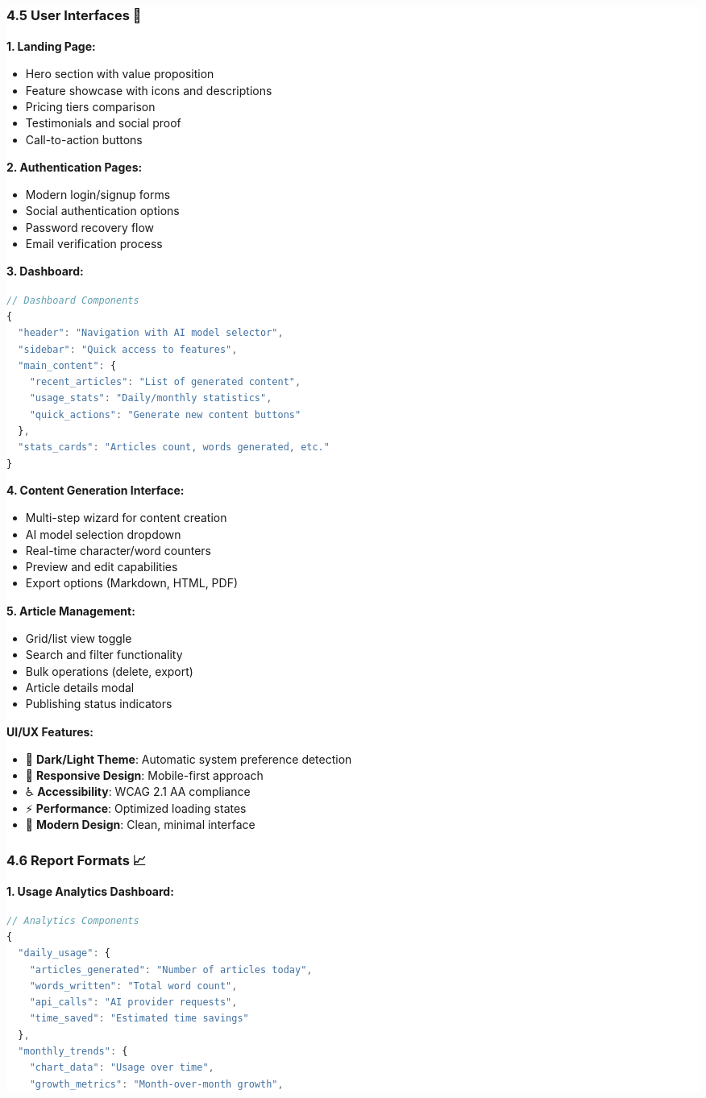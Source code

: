 ### 4.5 User Interfaces 🎨

**1. Landing Page:**
- Hero section with value proposition
- Feature showcase with icons and descriptions
- Pricing tiers comparison
- Testimonials and social proof
- Call-to-action buttons

**2. Authentication Pages:**
- Modern login/signup forms
- Social authentication options
- Password recovery flow
- Email verification process

**3. Dashboard:**
```typescript
// Dashboard Components
{
  "header": "Navigation with AI model selector",
  "sidebar": "Quick access to features",
  "main_content": {
    "recent_articles": "List of generated content",
    "usage_stats": "Daily/monthly statistics",
    "quick_actions": "Generate new content buttons"
  },
  "stats_cards": "Articles count, words generated, etc."
}
```

**4. Content Generation Interface:**
- Multi-step wizard for content creation
- AI model selection dropdown
- Real-time character/word counters
- Preview and edit capabilities
- Export options (Markdown, HTML, PDF)

**5. Article Management:**
- Grid/list view toggle
- Search and filter functionality
- Bulk operations (delete, export)
- Article details modal
- Publishing status indicators

**UI/UX Features:**
- 🌙 **Dark/Light Theme**: Automatic system preference detection
- 📱 **Responsive Design**: Mobile-first approach
- ♿ **Accessibility**: WCAG 2.1 AA compliance
- ⚡ **Performance**: Optimized loading states
- 🎨 **Modern Design**: Clean, minimal interface

### 4.6 Report Formats 📈

**1. Usage Analytics Dashboard:**
```typescript
// Analytics Components
{
  "daily_usage": {
    "articles_generated": "Number of articles today",
    "words_written": "Total word count",
    "api_calls": "AI provider requests",
    "time_saved": "Estimated time savings"
  },
  "monthly_trends": {
    "chart_data": "Usage over time",
    "growth_metrics": "Month-over-month growth",
```